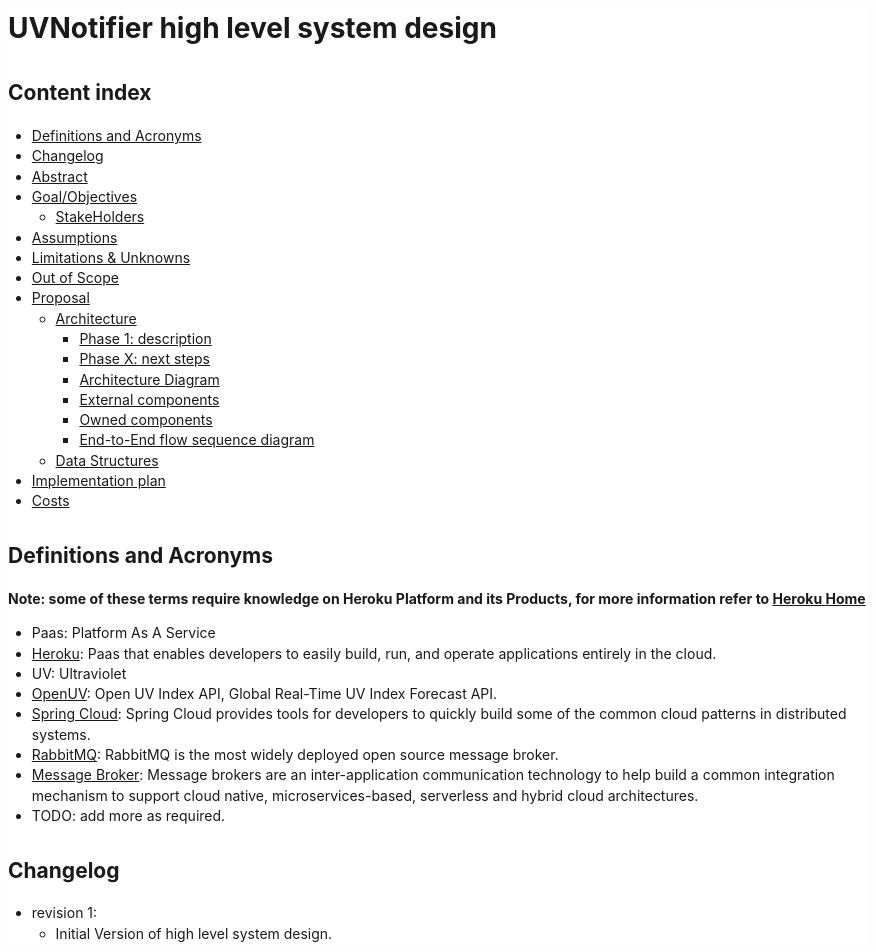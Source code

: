 # UVNotifier high level system design

## Content index
- [Definitions and Acronyms](#definitions-and-acronyms)
- [Changelog](#changelog)
- [Abstract](#abstract)
- [Goal/Objectives](#goalobjectives)
    - [StakeHolders](#stakeholders)
- [Assumptions](#assumptions)
- [Limitations & Unknowns](#limitations--unknowns)
- [Out of Scope](#out-of-scope)
- [Proposal](#proposal)
    - [Architecture](#architecture)
        - [Phase 1: description](#phase-1-description)
        - [Phase X: next steps](#phase-x-next-steps)
        - [Architecture Diagram](#architecture-diagram)
        - [External components](#external-components)
        - [Owned components](#owned-components)
        - [End-to-End flow sequence diagram](#end-to-end-flow-sequence-diagram)
    - [Data Structures](#data-structures)
- [Implementation plan](#implementation-plan)
- [Costs](#costs)


## Definitions and Acronyms

**Note: some of these terms require knowledge on Heroku Platform 
and its Products, for more information refer to 
[Heroku Home](https://www.heroku.com/home)**

- Paas: Platform As A Service
- [Heroku](https://www.heroku.com/home): Paas that enables developers to easily build, run, and operate applications entirely in the cloud.
- UV: Ultraviolet
- [OpenUV](https://www.openuv.io/): Open UV Index API, Global Real-Time UV Index Forecast API.
- [Spring Cloud](https://spring.io/projects/spring-cloud): Spring Cloud provides tools for developers to quickly build some of the common cloud patterns in distributed systems.
- [RabbitMQ](https://www.rabbitmq.com/): RabbitMQ is the most widely deployed open source message broker.
- [Message Broker](https://www.ibm.com/cloud/learn/message-brokers): Message brokers are an inter-application communication technology to help build a common integration mechanism to support cloud native, microservices-based, serverless and hybrid cloud architectures.
- TODO: add more as required.


## Changelog 
- revision 1:
    - Initial Version of high level system design.

